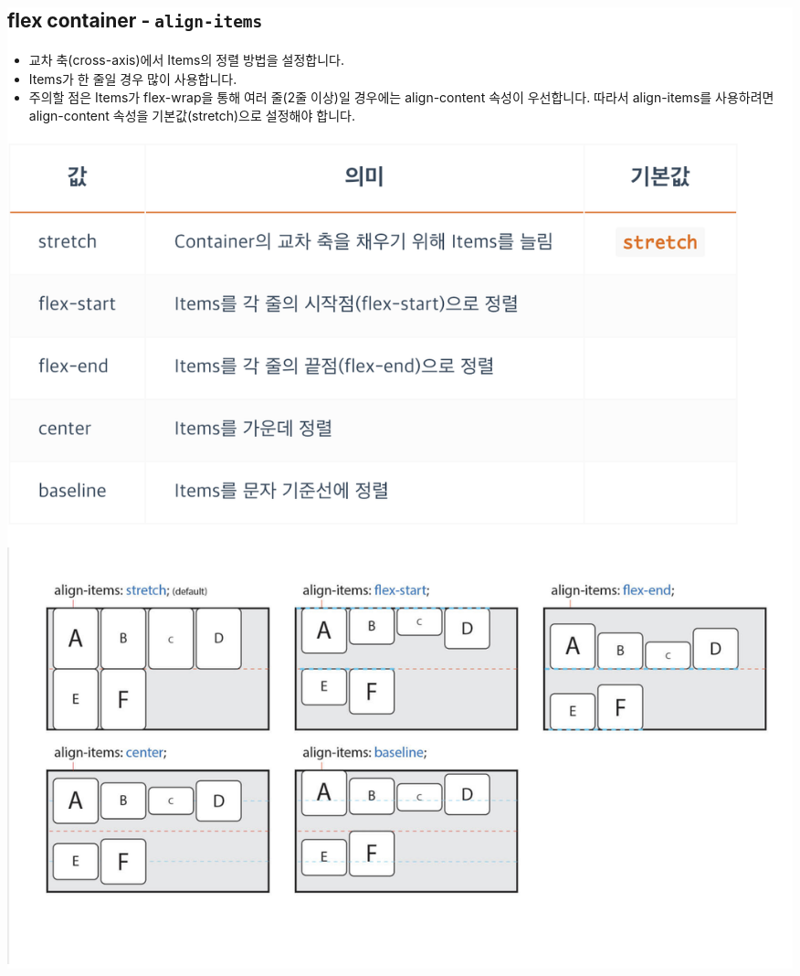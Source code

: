 ## **flex container - `align-items`**
- 교차 축(cross-axis)에서 Items의 정렬 방법을 설정합니다.
- Items가 한 줄일 경우 많이 사용합니다.
- 주의할 점은 Items가 flex-wrap을 통해 여러 줄(2줄 이상)일 경우에는 align-content 속성이 우선합니다. 따라서 align-items를 사용하려면 align-content 속성을 기본값(stretch)으로 설정해야 합니다.

![](./img/111.png)
![](./img/112.png)
